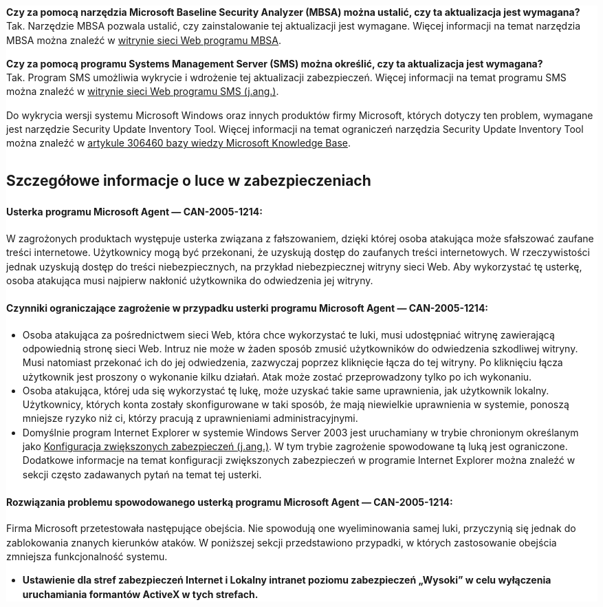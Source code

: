 **Czy za pomocą narzędzia Microsoft Baseline Security Analyzer (MBSA) można ustalić, czy ta aktualizacja jest wymagana?**  
Tak. Narzędzie MBSA pozwala ustalić, czy zainstalowanie tej aktualizacji jest wymagane. Więcej informacji na temat narzędzia MBSA można znaleźć w [witrynie sieci Web programu MBSA](http://www.microsoft.com/poland/technet/security/tools/mbsa.mspx).

**Czy za pomocą programu Systems Management Server (SMS) można określić, czy ta aktualizacja jest wymagana?**  
Tak. Program SMS umożliwia wykrycie i wdrożenie tej aktualizacji zabezpieczeń. Więcej informacji na temat programu SMS można znaleźć w [witrynie sieci Web programu SMS (j.ang.)](http://go.microsoft.com/fwlink/?linkid=21158).

Do wykrycia wersji systemu Microsoft Windows oraz innych produktów firmy Microsoft, których dotyczy ten problem, wymagane jest narzędzie Security Update Inventory Tool. Więcej informacji na temat ograniczeń narzędzia Security Update Inventory Tool można znaleźć w [artykule 306460 bazy wiedzy Microsoft Knowledge Base](http://support.microsoft.com/kb/306460).

Szczegółowe informacje o luce w zabezpieczeniach
------------------------------------------------

#### Usterka programu Microsoft Agent — CAN-2005-1214:

W zagrożonych produktach występuje usterka związana z fałszowaniem, dzięki której osoba atakująca może sfałszować zaufane treści internetowe. Użytkownicy mogą być przekonani, że uzyskują dostęp do zaufanych treści internetowych. W rzeczywistości jednak uzyskują dostęp do treści niebezpiecznych, na przykład niebezpiecznej witryny sieci Web. Aby wykorzystać tę usterkę, osoba atakująca musi najpierw nakłonić użytkownika do odwiedzenia jej witryny.

#### Czynniki ograniczające zagrożenie w przypadku usterki programu Microsoft Agent — CAN-2005-1214:

-   Osoba atakująca za pośrednictwem sieci Web, która chce wykorzystać te luki, musi udostępniać witrynę zawierającą odpowiednią stronę sieci Web. Intruz nie może w żaden sposób zmusić użytkowników do odwiedzenia szkodliwej witryny. Musi natomiast przekonać ich do jej odwiedzenia, zazwyczaj poprzez kliknięcie łącza do tej witryny. Po kliknięciu łącza użytkownik jest proszony o wykonanie kilku działań. Atak może zostać przeprowadzony tylko po ich wykonaniu.
-   Osoba atakująca, której uda się wykorzystać tę lukę, może uzyskać takie same uprawnienia, jak użytkownik lokalny. Użytkownicy, których konta zostały skonfigurowane w taki sposób, że mają niewielkie uprawnienia w systemie, ponoszą mniejsze ryzyko niż ci, którzy pracują z uprawnieniami administracyjnymi.
-   Domyślnie program Internet Explorer w systemie Windows Server 2003 jest uruchamiany w trybie chronionym określanym jako [Konfiguracja zwiększonych zabezpieczeń (j.ang.)](http://msdn2.microsoft.com/en-us/library/ms537183.aspx). W tym trybie zagrożenie spowodowane tą luką jest ograniczone. Dodatkowe informacje na temat konfiguracji zwiększonych zabezpieczeń w programie Internet Explorer można znaleźć w sekcji często zadawanych pytań na temat tej usterki.

#### Rozwiązania problemu spowodowanego usterką programu Microsoft Agent — CAN-2005-1214:

Firma Microsoft przetestowała następujące obejścia. Nie spowodują one wyeliminowania samej luki, przyczynią się jednak do zablokowania znanych kierunków ataków. W poniższej sekcji przedstawiono przypadki, w których zastosowanie obejścia zmniejsza funkcjonalność systemu.

-   **Ustawienie dla stref zabezpieczeń Internet i Lokalny intranet poziomu zabezpieczeń „Wysoki” w celu wyłączenia uruchamiania formantów ActiveX w tych strefach.**
